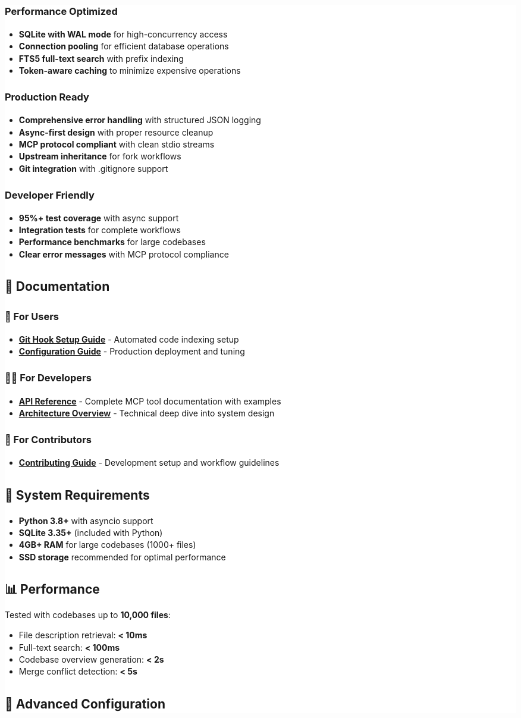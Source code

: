 ### Performance Optimized
- **SQLite with WAL mode** for high-concurrency access
- **Connection pooling** for efficient database operations
- **FTS5 full-text search** with prefix indexing
- **Token-aware caching** to minimize expensive operations

### Production Ready
- **Comprehensive error handling** with structured JSON logging
- **Async-first design** with proper resource cleanup
- **MCP protocol compliant** with clean stdio streams
- **Upstream inheritance** for fork workflows
- **Git integration** with .gitignore support

### Developer Friendly
- **95%+ test coverage** with async support
- **Integration tests** for complete workflows
- **Performance benchmarks** for large codebases
- **Clear error messages** with MCP protocol compliance

## 📖 Documentation

### 👤 For Users
- **[Git Hook Setup Guide](docs/git-hook-setup.md)** - Automated code indexing setup
- **[Configuration Guide](docs/configuration.md)** - Production deployment and tuning

### 👨‍💻 For Developers  
- **[API Reference](docs/api-reference.md)** - Complete MCP tool documentation with examples
- **[Architecture Overview](docs/architecture.md)** - Technical deep dive into system design

### 🤝 For Contributors
- **[Contributing Guide](docs/contributing.md)** - Development setup and workflow guidelines

## 🚦 System Requirements

- **Python 3.8+** with asyncio support
- **SQLite 3.35+** (included with Python)
- **4GB+ RAM** for large codebases (1000+ files)
- **SSD storage** recommended for optimal performance

## 📊 Performance

Tested with codebases up to **10,000 files**:
- File description retrieval: **< 10ms**
- Full-text search: **< 100ms** 
- Codebase overview generation: **< 2s**
- Merge conflict detection: **< 5s**

## 🔧 Advanced Configuration
